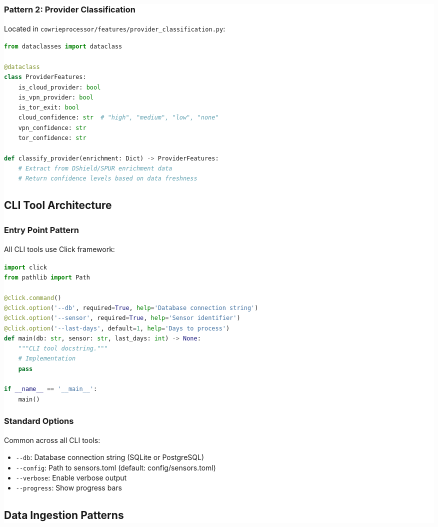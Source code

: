 ### Pattern 2: Provider Classification
Located in `cowrieprocessor/features/provider_classification.py`:

```python
from dataclasses import dataclass

@dataclass
class ProviderFeatures:
    is_cloud_provider: bool
    is_vpn_provider: bool
    is_tor_exit: bool
    cloud_confidence: str  # "high", "medium", "low", "none"
    vpn_confidence: str
    tor_confidence: str

def classify_provider(enrichment: Dict) -> ProviderFeatures:
    # Extract from DShield/SPUR enrichment data
    # Return confidence levels based on data freshness
```

## CLI Tool Architecture

### Entry Point Pattern
All CLI tools use Click framework:

```python
import click
from pathlib import Path

@click.command()
@click.option('--db', required=True, help='Database connection string')
@click.option('--sensor', required=True, help='Sensor identifier')
@click.option('--last-days', default=1, help='Days to process')
def main(db: str, sensor: str, last_days: int) -> None:
    """CLI tool docstring."""
    # Implementation
    pass

if __name__ == '__main__':
    main()
```

### Standard Options
Common across all CLI tools:
- `--db`: Database connection string (SQLite or PostgreSQL)
- `--config`: Path to sensors.toml (default: config/sensors.toml)
- `--verbose`: Enable verbose output
- `--progress`: Show progress bars

## Data Ingestion Patterns

